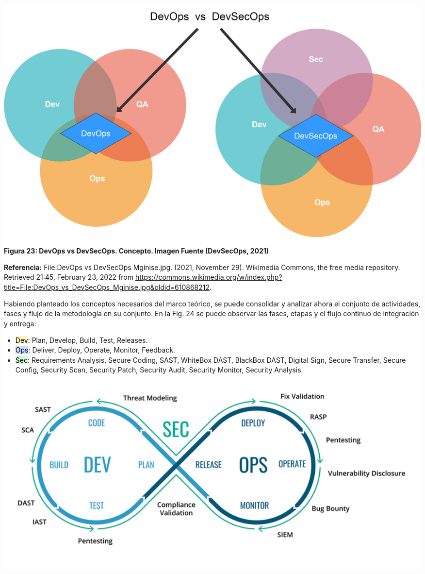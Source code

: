 ![](../../images/fig_23_DevOps_vs_DevSecOps_oncepto.png)

**Figura 23: DevOps vs DevSecOps. Concepto. Imagen Fuente (DevSecOps, 2021)**

**Referencia:** File:DevOps vs DevSecOps Mginise.jpg. (2021, November 29). Wikimedia Commons, the free media repository. Retrieved 21:45, February 23, 2022 from https://commons.wikimedia.org/w/index.php?title=File:DevOps_vs_DevSecOps_Mginise.jpg&oldid=610868212. 

Habiendo planteado los conceptos necesarios del marco teórico, se puede consolidar y analizar ahora el conjunto de actividades, fases y flujo de la metodología en su conjunto. En la Fig. 24 se puede observar las fases, etapas y el flujo continuo de integración y entrega:

- <mark style="background: #FFF3A3A6;">Dev</mark>: Plan, Develop, Build, Test, Releases.
- <mark style="background: #ADCCFFA6;">Ops</mark>: Deliver, Deploy, Operate, Monitor, Feedback.
- <mark style="background: #BBFABBA6;">Sec</mark>: Requirements Analysis, Secure Coding, SAST, WhiteBox DAST, BlackBox DAST, Digital Sign, Secure Transfer, Secure Config, Security Scan, Security Patch, Security Audit, Security Monitor, Security Analysis.

![](../../images/fig_24_dev_sec_ops_etapas_fases_flujos.png)
